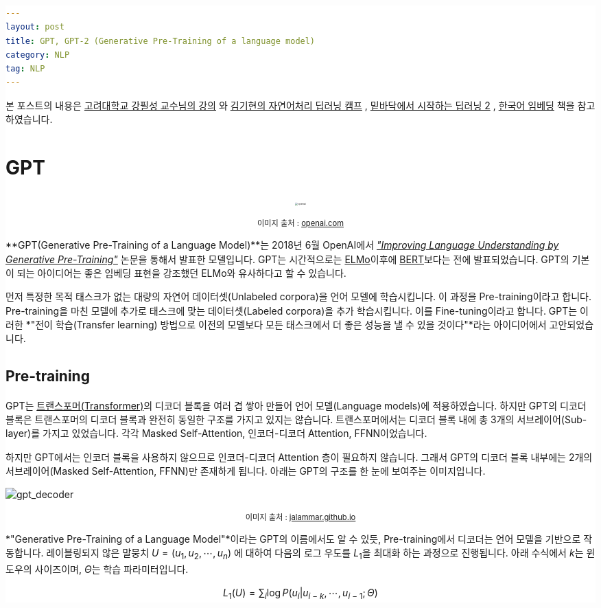 ```yaml
---
layout: post
title: GPT, GPT-2 (Generative Pre-Training of a language model)
category: NLP
tag: NLP
---
```




본 포스트의 내용은 [고려대학교 강필성 교수님의 강의](https://www.youtube.com/watch?v=pXCHYq6PXto&list=PLetSlH8YjIfVzHuSXtG4jAC2zbEAErXWm) 와 [김기현의 자연어처리 딥러닝 캠프](http://www.yes24.com/Product/Goods/74802622) , [밑바닥에서 시작하는 딥러닝 2](http://www.yes24.com/Product/Goods/72173703) , [한국어 임베딩](http://m.yes24.com/goods/detail/78569687) 책을 참고하였습니다.



# GPT

<p align="center"><img src="https://openai.com/content/images/2019/05/openai-cover.png" alt="openai" style="zoom: 25%;" /></p>

<p align="center" style="font-size:80%">이미지 출처 : <a href="https://openai.com/">openai.com</a></p>

**GPT(Generative Pre-Training of a Language Model)**는 2018년 6월 OpenAI에서 [*"Improving Language Understanding by Generative Pre-Training"*](https://s3-us-west-2.amazonaws.com/openai-assets/research-covers/language-unsupervised/language_understanding_paper.pdf) 논문을 통해서 발표한 모델입니다. GPT는 시간적으로는 [ELMo](https://yngie-c.github.io/nlp/2020/07/03/nlp_elmo/)이후에 [BERT](https://yngie-c.github.io/nlp/2020/07/04/nlp_bert/)보다는 전에 발표되었습니다. GPT의 기본이 되는 아이디어는 좋은 임베딩 표현을 강조했던 ELMo와 유사하다고 할 수 있습니다.

먼저 특정한 목적 태스크가 없는 대량의 자연어 데이터셋(Unlabeled corpora)을 언어 모델에 학습시킵니다. 이 과정을 Pre-training이라고 합니다. Pre-training을 마친 모델에 추가로 태스크에 맞는 데이터셋(Labeled corpora)을 추가 학습시킵니다. 이를 Fine-tuning이라고 합니다. GPT는 이러한 *"전이 학습(Transfer learning) 방법으로 이전의 모델보다 모든 태스크에서 더 좋은 성능을 낼 수 있을 것이다"*라는 아이디어에서 고안되었습니다.

## Pre-training

GPT는 [트랜스포머(Transformer)](https://yngie-c.github.io/nlp/2020/07/01/nlp_transformer/)의 디코더 블록을 여러 겹 쌓아 만들어 언어 모델(Language models)에 적용하였습니다. 하지만 GPT의 디코더 블록은 트랜스포머의 디코더 블록과 완전히 동일한 구조를 가지고 있지는 않습니다. 트랜스포머에서는 디코더 블록 내에 총 3개의 서브레이어(Sub-layer)를 가지고 있었습니다. 각각 Masked Self-Attention, 인코더-디코더 Attention,  FFNN이었습니다.

하지만 GPT에서는 인코더 블록을 사용하지 않으므로 인코더-디코더 Attention 층이 필요하지 않습니다. 그래서 GPT의 디코더 블록 내부에는 2개의 서브레이어(Masked Self-Attention, FFNN)만 존재하게 됩니다. 아래는 GPT의 구조를 한 눈에 보여주는 이미지입니다.

![gpt_decoder](http://jalammar.github.io/images/xlnet/transformer-decoder-intro.png)

<p align="center" style="font-size:80%">이미지 출처 : <a href="http://jalammar.github.io/illustrated-gpt2/">jalammar.github.io</a></p>

*"Generative Pre-Training of a Language Model"*이라는 GPT의 이름에서도 알 수 있듯, Pre-training에서 디코더는 언어 모델을 기반으로 작동합니다. 레이블링되지 않은 말뭉치 $U = (u_1, u_2, \cdots ,u_n)$ 에 대하여 다음의 로그 우도를 $L_1$을 최대화 하는 과정으로 진행됩니다. 아래 수식에서 $k$는 윈도우의 사이즈이며, $\Theta$는 학습 파라미터입니다.


$$
L_1(U) = \sum_i \log P(u_i \vert u_{i-k}, \cdots, u_{i-1};\Theta)
$$
